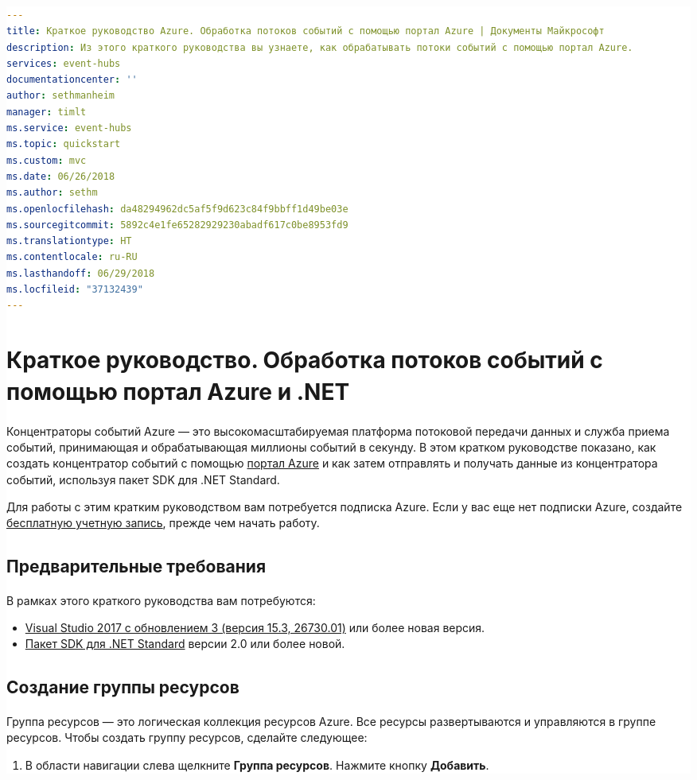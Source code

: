 ```yaml
---
title: Краткое руководство Azure. Обработка потоков событий с помощью портал Azure | Документы Майкрософт
description: Из этого краткого руководства вы узнаете, как обрабатывать потоки событий с помощью портал Azure.
services: event-hubs
documentationcenter: ''
author: sethmanheim
manager: timlt
ms.service: event-hubs
ms.topic: quickstart
ms.custom: mvc
ms.date: 06/26/2018
ms.author: sethm
ms.openlocfilehash: da48294962dc5af5f9d623c84f9bbff1d49be03e
ms.sourcegitcommit: 5892c4e1fe65282929230abadf617c0be8953fd9
ms.translationtype: HT
ms.contentlocale: ru-RU
ms.lasthandoff: 06/29/2018
ms.locfileid: "37132439"
---
```

# <a name="quickstart-process-event-streams-using-the-azure-portal-and-net"></a>Краткое руководство. Обработка потоков событий с помощью портал Azure и .NET

Концентраторы событий Azure — это высокомасштабируемая платформа потоковой передачи данных и служба приема событий, принимающая и обрабатывающая миллионы событий в секунду. В этом кратком руководстве показано, как создать концентратор событий с помощью [портал Azure](https://portal.azure.com) и как затем отправлять и получать данные из концентратора событий, используя пакет SDK для .NET Standard.

Для работы с этим кратким руководством вам потребуется подписка Azure. Если у вас еще нет подписки Azure, создайте [бесплатную учетную запись][], прежде чем начать работу.

## <a name="prerequisites"></a>Предварительные требования

В рамках этого краткого руководства вам потребуются:

- [Visual Studio 2017 с обновлением 3 (версия 15.3, 26730.01)](http://www.visualstudio.com/vs) или более новая версия.
- [Пакет SDK для .NET Standard](https://www.microsoft.com/net/download/windows) версии 2.0 или более новой.

## <a name="create-a-resource-group"></a>Создание группы ресурсов

Группа ресурсов — это логическая коллекция ресурсов Azure. Все ресурсы развертываются и управляются в группе ресурсов. Чтобы создать группу ресурсов, сделайте следующее:

1. В области навигации слева щелкните **Группа ресурсов**. Нажмите кнопку **Добавить**.


[бесплатную учетную запись]: https://azure.microsoft.com/free/?ref=microsoft.com&utm_source=microsoft.com&utm_medium=docs&utm_campaign=visualstudio
[портал Azure]: https://portal.azure.com/
[1]: ./media/event-hubs-quickstart-portal/resource-groups1.png
[2]: ./media/event-hubs-quickstart-portal/resource-groups2.png
[3]: ./media/event-hubs-quickstart-portal/sender1.png
[4]: ./media/event-hubs-quickstart-portal/receiver1.png